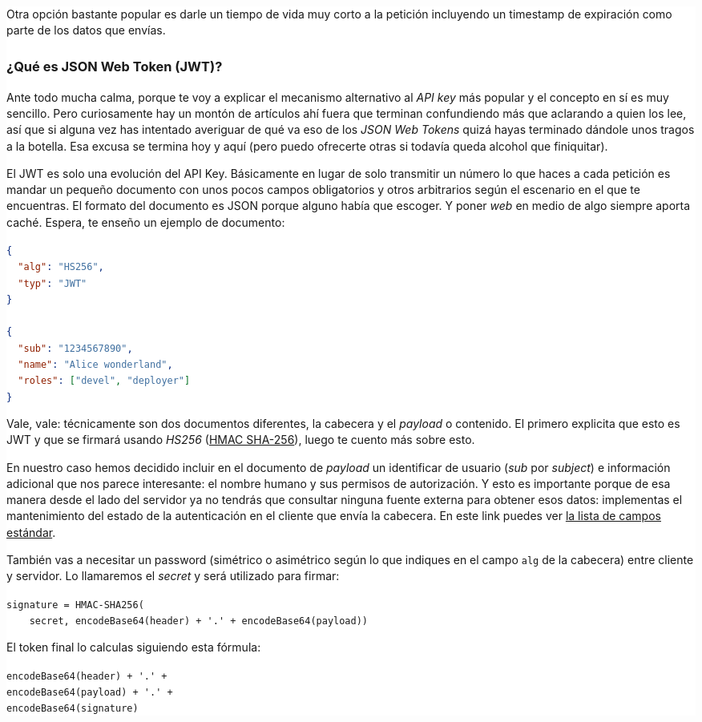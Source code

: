 Otra opción bastante popular es darle un tiempo de vida muy corto a la petición incluyendo un timestamp de expiración como parte de los datos que envías.

### ¿Qué es JSON Web Token (JWT)?

Ante todo mucha calma, porque te voy a explicar el mecanismo alternativo al *API key* más popular y el concepto en sí es muy sencillo. Pero curiosamente hay un montón de artículos ahí fuera que terminan confundiendo más que aclarando a quien los lee, así que si alguna vez has intentado averiguar de qué va eso de los *JSON Web Tokens* quizá hayas terminado dándole unos tragos a la botella. Esa excusa se termina hoy y aquí (pero puedo ofrecerte otras si todavía queda alcohol que finiquitar).

El JWT es solo una evolución del API Key. Básicamente en lugar de solo transmitir un número lo que haces a cada petición es mandar un pequeño documento con unos pocos campos obligatorios y otros arbitrarios según el escenario en el que te encuentras. El formato del documento es JSON porque alguno había que escoger. Y poner *web* en medio de algo siempre aporta caché. Espera, te enseño un ejemplo de documento:

``` json
{
  "alg": "HS256",
  "typ": "JWT"
}

{
  "sub": "1234567890",
  "name": "Alice wonderland",
  "roles": ["devel", "deployer"]
}
```

Vale, vale: técnicamente son dos documentos diferentes, la cabecera y el *payload* o contenido. El primero explicita que esto es JWT y que se firmará usando *HS256* ([HMAC SHA-256](https://es.wikipedia.org/wiki/HMAC#Ejemplos_de_HMAC_.28MD5.2C_SHA1.2C_SHA256.29)), luego te cuento más sobre esto.

En nuestro caso hemos decidido incluir en el documento de *payload* un identificar de usuario (*sub* por *subject*) e información adicional que nos parece interesante: el nombre humano y sus permisos de autorización. Y esto es importante porque de esa manera desde el lado del servidor ya no tendrás que consultar ninguna fuente externa para obtener esos datos: implementas el mantenimiento del estado de la autenticación en el cliente que envía la cabecera. En este link puedes ver [la lista de campos estándar](https://en.wikipedia.org/wiki/JSON_Web_Token#Standard_fields).

También vas a necesitar un password (simétrico o asimétrico según lo que indiques en el campo ```alg``` de la cabecera) entre cliente y servidor. Lo llamaremos el *secret* y será utilizado para firmar:

```
signature = HMAC-SHA256(
    secret, encodeBase64(header) + '.' + encodeBase64(payload))
```

El token final lo calculas siguiendo esta fórmula:

```
encodeBase64(header) + '.' +
encodeBase64(payload) + '.' +
encodeBase64(signature)
```
